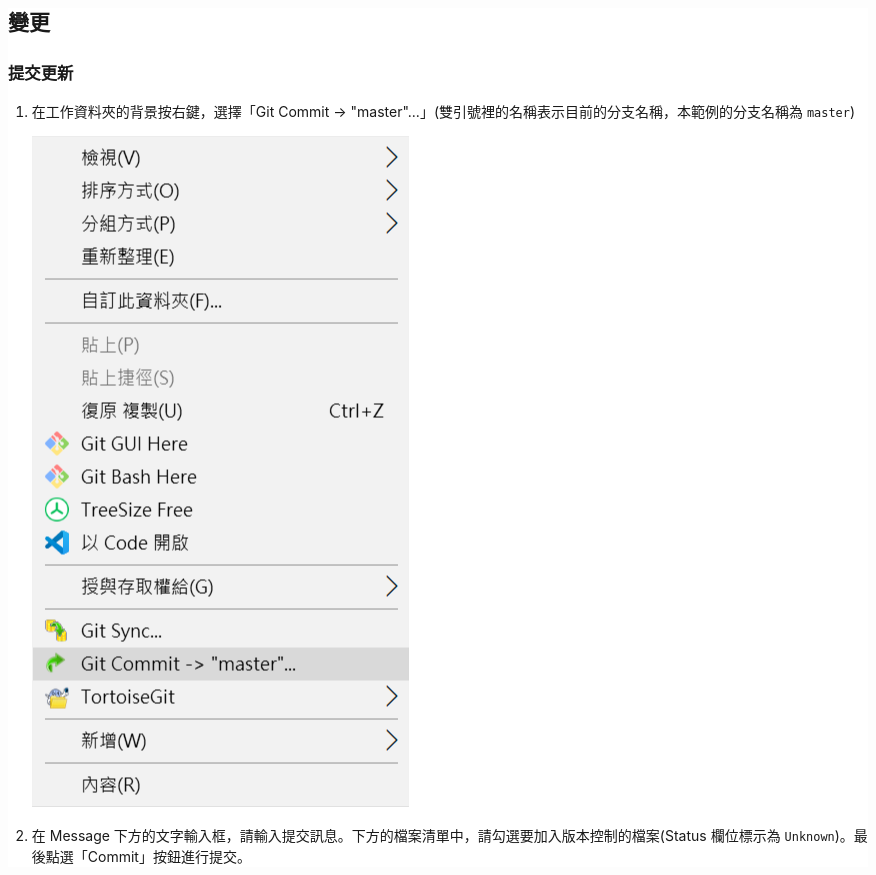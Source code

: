 ## 變更

### 提交更新

1. 在工作資料夾的背景按右鍵，選擇「Git Commit -> "master"...」(雙引號裡的名稱表示目前的分支名稱，本範例的分支名稱為 `master`)

	![](./images/04.png)

2. 在 Message 下方的文字輸入框，請輸入提交訊息。下方的檔案清單中，請勾選要加入版本控制的檔案(Status 欄位標示為 `Unknown`)。最後點選「Commit」按鈕進行提交。

